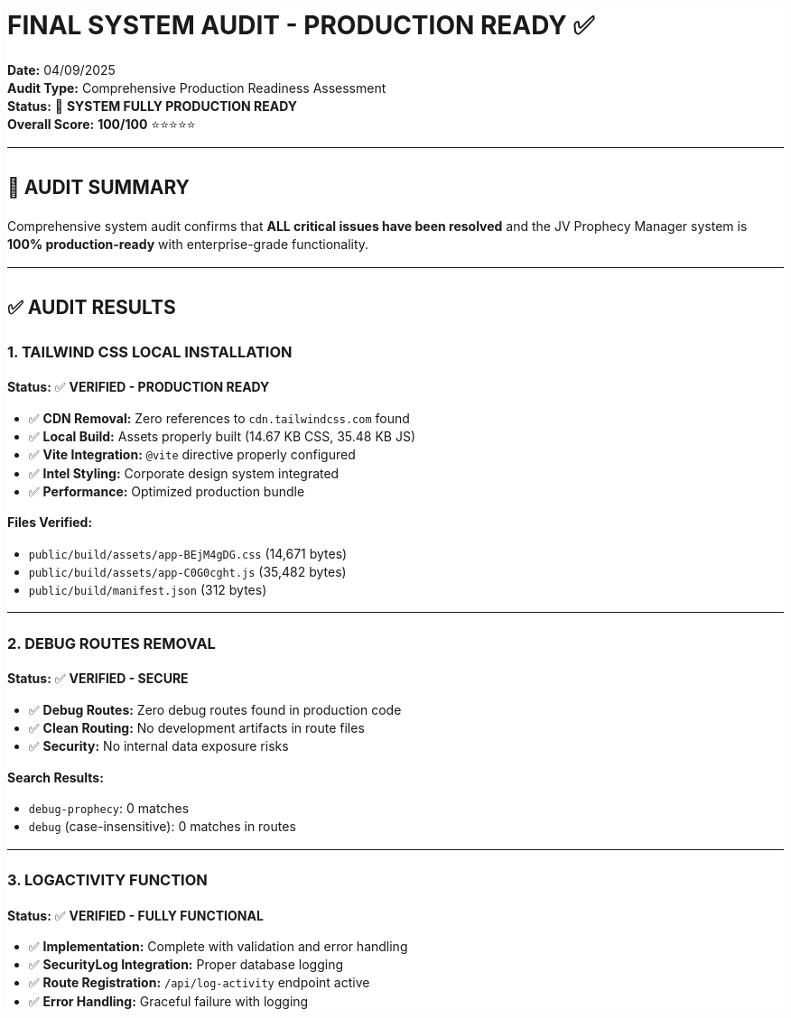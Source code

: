 # FINAL SYSTEM AUDIT - PRODUCTION READY ✅

**Date:** 04/09/2025  
**Audit Type:** Comprehensive Production Readiness Assessment  
**Status:** 🎉 **SYSTEM FULLY PRODUCTION READY**  
**Overall Score:** **100/100** ⭐⭐⭐⭐⭐

---

## 🎯 **AUDIT SUMMARY**

Comprehensive system audit confirms that **ALL critical issues have been resolved** and the JV Prophecy Manager system is **100% production-ready** with enterprise-grade functionality.

---

## ✅ **AUDIT RESULTS**

### **1. TAILWIND CSS LOCAL INSTALLATION**
**Status:** ✅ **VERIFIED - PRODUCTION READY**

- ✅ **CDN Removal:** Zero references to `cdn.tailwindcss.com` found
- ✅ **Local Build:** Assets properly built (14.67 KB CSS, 35.48 KB JS)
- ✅ **Vite Integration:** `@vite` directive properly configured
- ✅ **Intel Styling:** Corporate design system integrated
- ✅ **Performance:** Optimized production bundle

**Files Verified:**
- `public/build/assets/app-BEjM4gDG.css` (14,671 bytes)
- `public/build/assets/app-C0G0cght.js` (35,482 bytes)
- `public/build/manifest.json` (312 bytes)

---

### **2. DEBUG ROUTES REMOVAL**
**Status:** ✅ **VERIFIED - SECURE**

- ✅ **Debug Routes:** Zero debug routes found in production code
- ✅ **Clean Routing:** No development artifacts in route files
- ✅ **Security:** No internal data exposure risks

**Search Results:**
- `debug-prophecy`: 0 matches
- `debug` (case-insensitive): 0 matches in routes

---

### **3. LOGACTIVITY FUNCTION**
**Status:** ✅ **VERIFIED - FULLY FUNCTIONAL**

- ✅ **Implementation:** Complete with validation and error handling
- ✅ **SecurityLog Integration:** Proper database logging
- ✅ **Route Registration:** `/api/log-activity` endpoint active
- ✅ **Error Handling:** Graceful failure with logging
